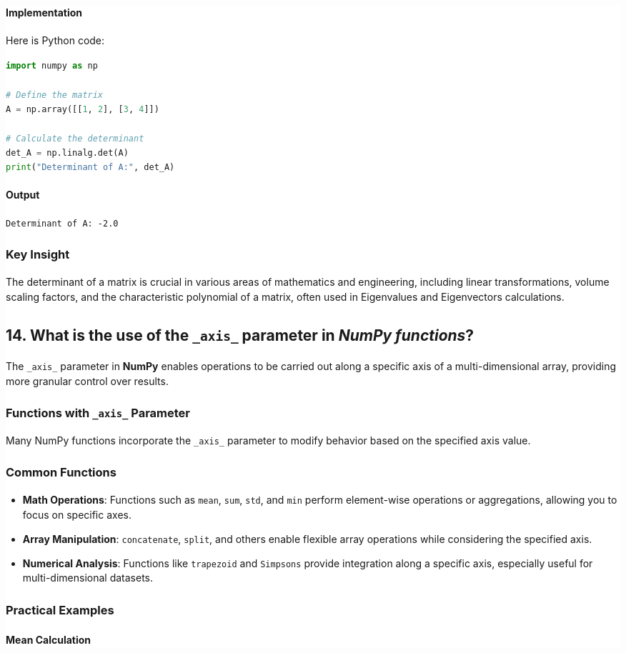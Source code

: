 #### Implementation

Here is Python code:

```python
import numpy as np

# Define the matrix
A = np.array([[1, 2], [3, 4]])

# Calculate the determinant
det_A = np.linalg.det(A)
print("Determinant of A:", det_A)
```

#### Output

```
Determinant of A: -2.0
```

### Key Insight

The determinant of a matrix is crucial in various areas of mathematics and engineering, including linear transformations, volume scaling factors, and the characteristic polynomial of a matrix, often used in Eigenvalues and Eigenvectors calculations.
<br>

## 14. What is the use of the `_axis_` parameter in _NumPy functions_?

The `_axis_` parameter in **NumPy** enables operations to be carried out along a specific axis of a multi-dimensional array, providing more granular control over results.

### Functions with `_axis_` Parameter

Many NumPy functions incorporate the `_axis_` parameter to modify behavior based on the specified axis value.

### Common Functions

- **Math Operations**: Functions such as `mean`, `sum`, `std`, and `min` perform element-wise operations or aggregations, allowing you to focus on specific axes.

- **Array Manipulation**: `concatenate`, `split`, and others enable flexible array operations while considering the specified axis.

- **Numerical Analysis**: Functions like `trapezoid` and `Simpsons` provide integration along a specific axis, especially useful for multi-dimensional datasets.
  
### Practical Examples

#### Mean Calculation
